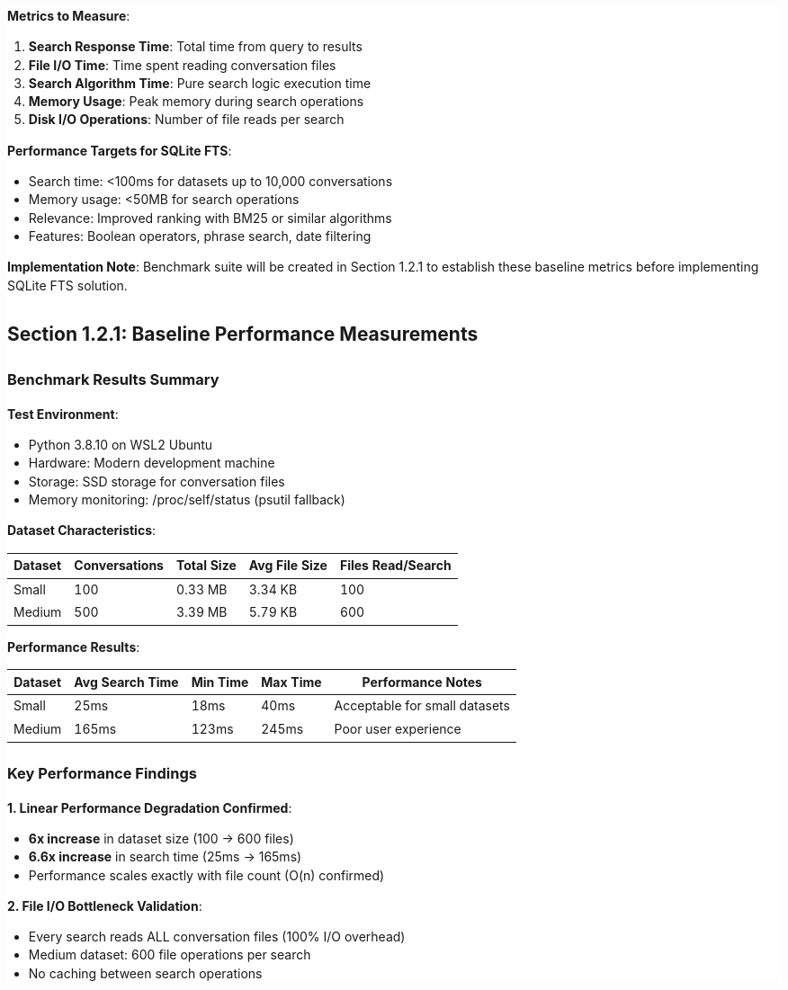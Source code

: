 **Metrics to Measure**:
1. **Search Response Time**: Total time from query to results
2. **File I/O Time**: Time spent reading conversation files
3. **Search Algorithm Time**: Pure search logic execution time
4. **Memory Usage**: Peak memory during search operations
5. **Disk I/O Operations**: Number of file reads per search

**Performance Targets for SQLite FTS**:
- Search time: <100ms for datasets up to 10,000 conversations
- Memory usage: <50MB for search operations  
- Relevance: Improved ranking with BM25 or similar algorithms
- Features: Boolean operators, phrase search, date filtering

**Implementation Note**: Benchmark suite will be created in Section 1.2.1 to establish these baseline metrics before implementing SQLite FTS solution.

## Section 1.2.1: Baseline Performance Measurements

### Benchmark Results Summary

**Test Environment**:
- Python 3.8.10 on WSL2 Ubuntu
- Hardware: Modern development machine
- Storage: SSD storage for conversation files
- Memory monitoring: /proc/self/status (psutil fallback)

**Dataset Characteristics**:

| Dataset | Conversations | Total Size | Avg File Size | Files Read/Search |
|---------|---------------|------------|---------------|-------------------|
| Small   | 100           | 0.33 MB    | 3.34 KB       | 100              |
| Medium  | 500           | 3.39 MB    | 5.79 KB       | 600              |

**Performance Results**:

| Dataset | Avg Search Time | Min Time | Max Time | Performance Notes |
|---------|-----------------|----------|----------|-------------------|
| Small   | 25ms           | 18ms     | 40ms     | Acceptable for small datasets |
| Medium  | 165ms          | 123ms    | 245ms    | Poor user experience |

### Key Performance Findings

**1. Linear Performance Degradation Confirmed**:
- **6x increase** in dataset size (100 → 600 files) 
- **6.6x increase** in search time (25ms → 165ms)
- Performance scales exactly with file count (O(n) confirmed)

**2. File I/O Bottleneck Validation**:
- Every search reads ALL conversation files (100% I/O overhead)
- Medium dataset: 600 file operations per search
- No caching between search operations
